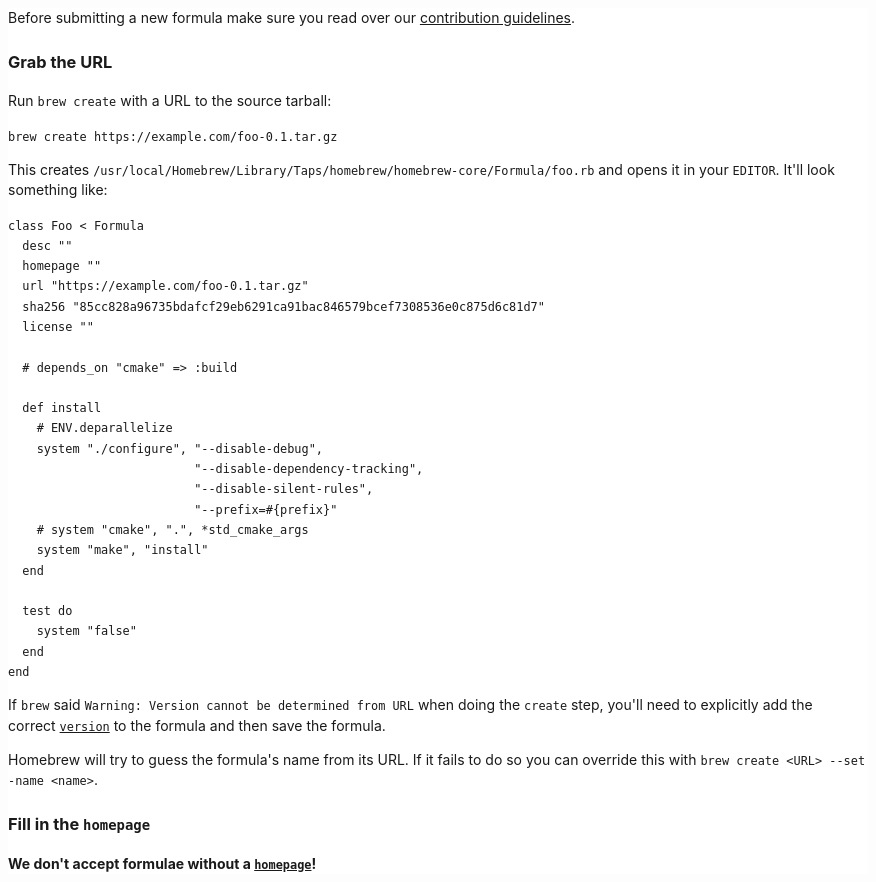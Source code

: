 Before submitting a new formula make sure you read over our [contribution guidelines](https://github.com/Homebrew/brew/blob/HEAD/CONTRIBUTING.md#contributing-to-homebrew).

### [](https://docs.brew.sh/Formula-Cookbook#grab-the-url)Grab the URL

Run `brew create` with a URL to the source tarball:

```
brew create https://example.com/foo-0.1.tar.gz

```

This creates `/usr/local/Homebrew/Library/Taps/homebrew/homebrew-core/Formula/foo.rb` and opens it in your `EDITOR`. It'll look something like:

```
class Foo < Formula
  desc ""
  homepage ""
  url "https://example.com/foo-0.1.tar.gz"
  sha256 "85cc828a96735bdafcf29eb6291ca91bac846579bcef7308536e0c875d6c81d7"
  license ""

  # depends_on "cmake" => :build

  def install
    # ENV.deparallelize
    system "./configure", "--disable-debug",
                          "--disable-dependency-tracking",
                          "--disable-silent-rules",
                          "--prefix=#{prefix}"
    # system "cmake", ".", *std_cmake_args
    system "make", "install"
  end

  test do
    system "false"
  end
end

```

If `brew` said `Warning: Version cannot be determined from URL` when doing the `create` step, you'll need to explicitly add the correct [`version`](https://rubydoc.brew.sh/Formula#version-class_method) to the formula and then save the formula.

Homebrew will try to guess the formula's name from its URL. If it fails to do so you can override this with `brew create <URL> --set-name <name>`.

### [](https://docs.brew.sh/Formula-Cookbook#fill-in-the-homepage)Fill in the `homepage`

**We don't accept formulae without a [`homepage`](https://rubydoc.brew.sh/Formula#homepage%3D-class_method)!**
